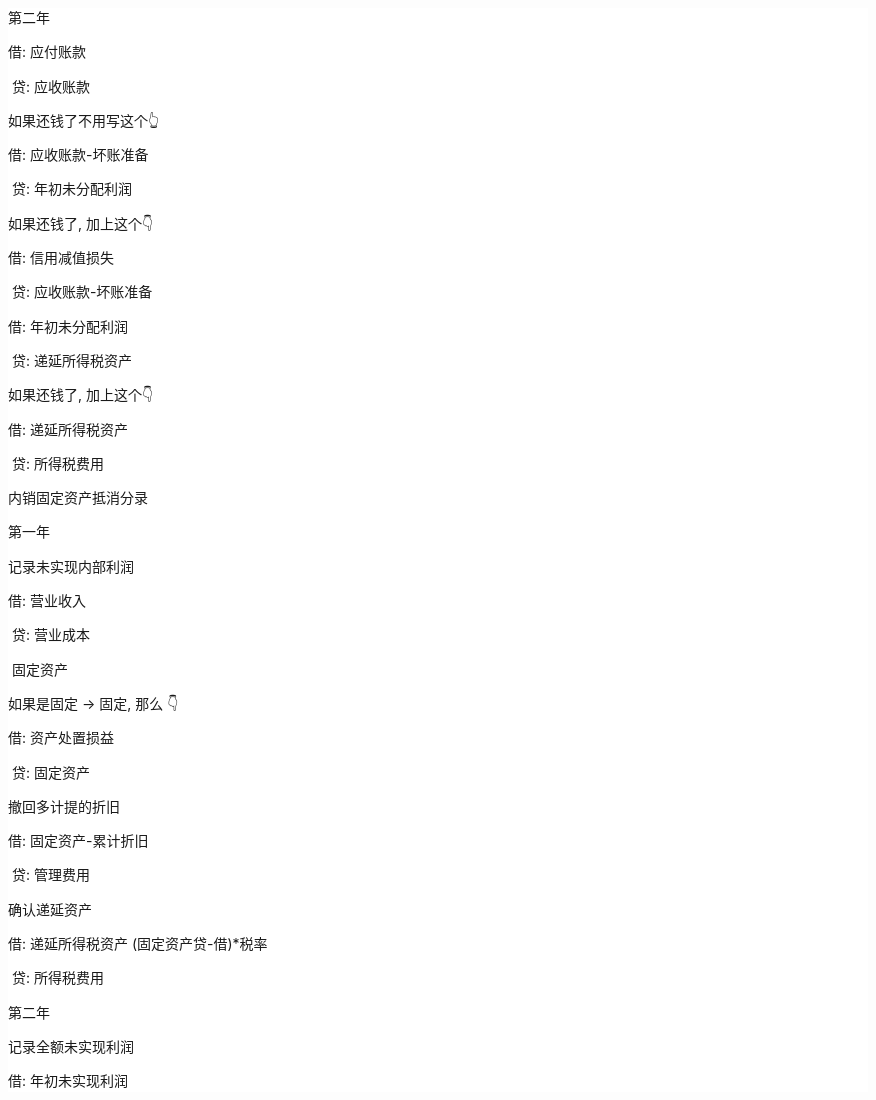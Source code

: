 第二年

借: 应付账款

​	贷: 应收账款

如果还钱了不用写这个👆

借: 应收账款-坏账准备

​	贷: 年初未分配利润

如果还钱了, 加上这个👇

借: 信用减值损失

​	贷: 应收账款-坏账准备

借: 年初未分配利润

​	贷: 递延所得税资产

如果还钱了, 加上这个👇

借: 递延所得税资产

​	贷: 所得税费用



 内销固定资产抵消分录

第一年

记录未实现内部利润

借: 营业收入

​	贷: 营业成本

​		固定资产

如果是固定 -> 固定, 那么 👇

借: 资产处置损益

​	贷: 固定资产

撤回多计提的折旧

借: 固定资产-累计折旧

​	贷: 管理费用

确认递延资产

借: 递延所得税资产 (固定资产贷-借)*税率

​	贷: 所得税费用

第二年

记录全额未实现利润

借: 年初未实现利润
